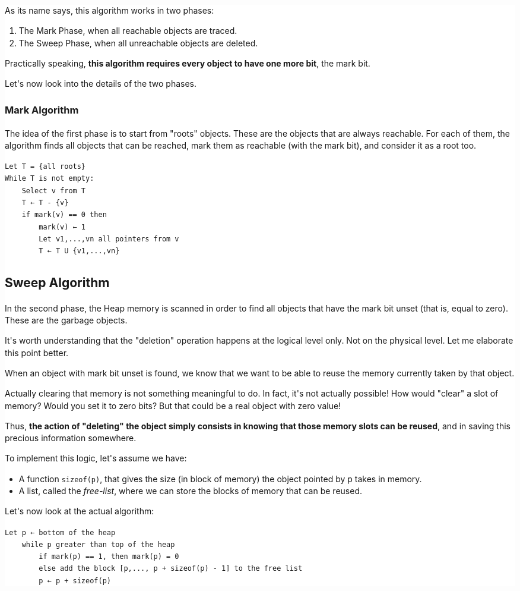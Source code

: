 As its name says, this algorithm works in two phases:

1. The Mark Phase, when all reachable objects are traced.
2. The Sweep Phase, when all unreachable objects are deleted.

Practically speaking, **this algorithm requires every object to have one more bit**, the mark bit.

Let's now look into the details of the two phases.

### Mark Algorithm
The idea of the first phase is to start from "roots" objects. These are the objects that are always reachable. For each of them, the algorithm finds all objects that can be reached, mark them as reachable (with the mark bit), and consider it as a root too.

```
Let T = {all roots}
While T is not empty:
    Select v from T
    T ← T - {v}
    if mark(v) == 0 then
        mark(v) ← 1
        Let v1,...,vn all pointers from v
        T ← T U {v1,...,vn}
```

## Sweep Algorithm

In the second phase, the Heap memory is scanned in order to find all objects that have the mark bit unset (that is, equal to zero). These are the garbage objects.

It's worth understanding that the "deletion" operation happens at the logical level only. Not on the physical level. Let me elaborate this point better.

When an object with mark bit unset is found, we know that we want to be able to reuse the memory currently taken by that object.

Actually clearing that memory is not something meaningful to do. In fact, it's not actually possible! How would "clear" a slot of memory? Would you set it to zero bits? But that could be a real object with zero value!

Thus, **the action of "deleting" the object simply consists in knowing that those memory slots can be reused**, and in saving this precious information somewhere.

To implement this logic, let's assume we have:

- A function `sizeof(p)`, that gives the size (in block of memory) the object pointed by p takes in memory.
- A list, called the _free-list_, where we can store the blocks of memory that can be reused.

Let's now look at the actual algorithm:

```
Let p ← bottom of the heap
    while p greater than top of the heap
        if mark(p) == 1, then mark(p) = 0
        else add the block [p,..., p + sizeof(p) - 1] to the free list
        p ← p + sizeof(p)
```
